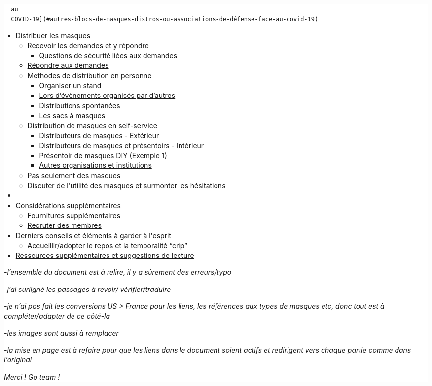       au
      COVID-19](#autres-blocs-de-masques-distros-ou-associations-de-défense-face-au-covid-19)
- [Distribuer les masques](#distribuer-les-masques)
  - [Recevoir les demandes et y
    répondre](#recevoir-les-demandes-et-y-répondre)
    - [Questions de sécurité liées aux
      demandes](#questions-de-sécurité-liées-aux-demandes)
  - [Répondre aux demandes](#répondre-aux-demandes)
  - [Méthodes de distribution en
    personne](#méthodes-de-distribution-en-personne)
    - [Organiser un stand](#organiser-un-stand)
    - [Lors d’évènements organisés par
      d’autres](#lors-dévènements-organisés-par-dautres)
    - [Distributions spontanées ](#distributions-spontanées)
    - [Les sacs à masques ](#les-sacs-à-masques)
  - [Distribution de masques en self-service
    ](#distribution-de-masques-en-self-service)
    - [Distributeurs de masques - Extérieur
      ](#distributeurs-de-masques---extérieur)
    - [Distributeurs de masques et présentoirs - Intérieur
      ](#distributeurs-de-masques-et-présentoirs---intérieur)
    - [Présentoir de masques DIY (Exemple
      1)](#présentoir-de-masques-diy-exemple-1)
    - [Autres organisations et
      institutions](#autres-organisations-et-institutions)
  - [Pas seulement des masques](#pas-seulement-des-masques)
  - [Discuter de l'utilité des masques et surmonter les
    hésitations](#discuter-de-lutilité-des-masques-et-surmonter-les-hésitations)
- [  
  ](#section-7)
- [Considérations supplémentaires](#considérations-supplémentaires)
  - [Fournitures supplémentaires](#fournitures-supplémentaires)
  - [Recruter des membres](#recruter-des-membres)
- [Derniers conseils et éléments à garder à l'esprit
  ](#derniers-conseils-et-éléments-à-garder-à-lesprit)
  - [Accueillir/adopter le repos et la temporalité
    “crip”](#accueilliradopter-le-repos-et-la-temporalité-crip)
- [Ressources supplémentaires et suggestions de
  lecture](#ressources-supplémentaires-et-suggestions-de-lecture)

*-l’ensemble du document est à relire, il y a sûrement des erreurs/typo*

*-j’ai surligné les passages à revoir/ vérifier/traduire*

*-je n’ai pas fait les conversions US \> France pour les liens, les
références aux types de masques etc, donc tout est à compléter/adapter
de ce côté-là*

*-les images sont aussi à remplacer*

*-la mise en page est à refaire pour que les liens dans le document
soient actifs et redirigent vers chaque partie comme dans l’original*

*Merci ! Go team !*

